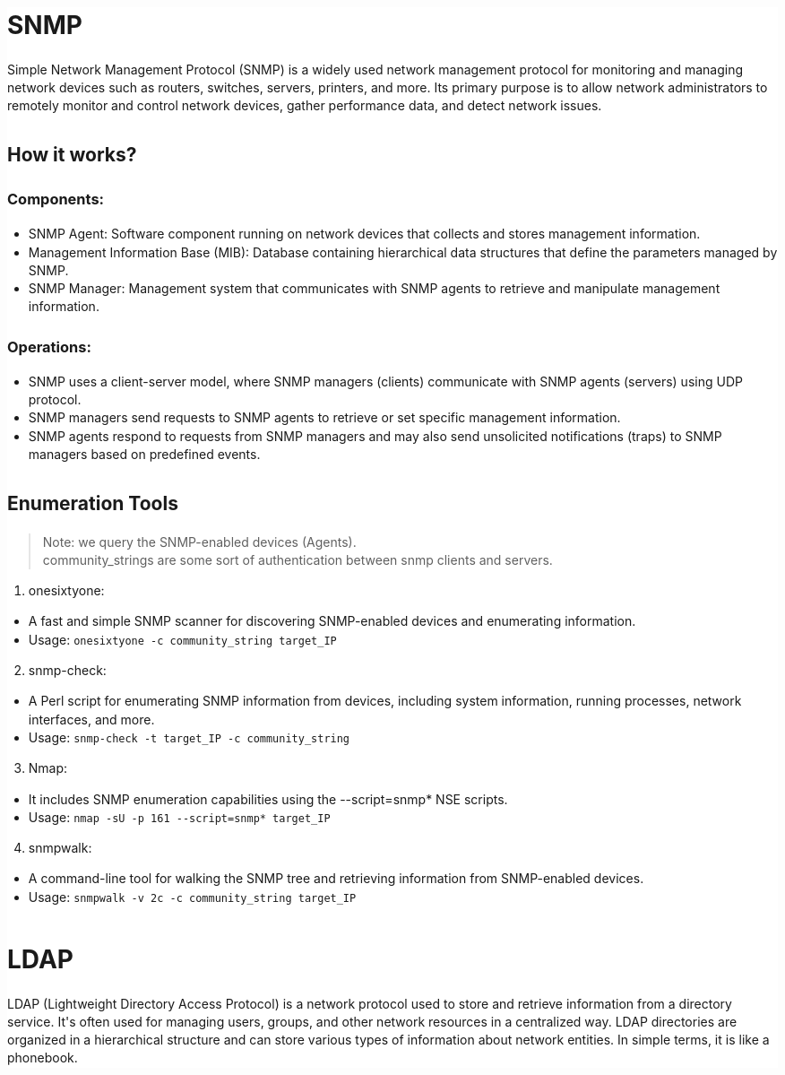 # SNMP
Simple Network Management Protocol (SNMP) is a widely used network management protocol for monitoring and managing network devices such as routers, switches, servers, printers, and more. Its primary purpose is to allow network administrators to remotely monitor and control network devices, gather performance data, and detect network issues.

## How it works?
### Components:
- SNMP Agent: Software component running on network devices that collects and stores management information.
- Management Information Base (MIB): Database containing hierarchical data structures that define the parameters managed by SNMP.
- SNMP Manager: Management system that communicates with SNMP agents to retrieve and manipulate management information.
  
### Operations:
- SNMP uses a client-server model, where SNMP managers (clients) communicate with SNMP agents (servers) using UDP protocol.
- SNMP managers send requests to SNMP agents to retrieve or set specific management information.
- SNMP agents respond to requests from SNMP managers and may also send unsolicited notifications (traps) to SNMP managers based on predefined events.

## Enumeration Tools 
> Note: we query the SNMP-enabled devices (Agents). </br>
> community_strings are some sort of authentication between snmp clients and servers.

1. onesixtyone:
- A fast and simple SNMP scanner for discovering SNMP-enabled devices and enumerating information.
- Usage: `onesixtyone -c community_string target_IP`
2. snmp-check:
- A Perl script for enumerating SNMP information from devices, including system information, running processes, network interfaces, and more.
- Usage: `snmp-check -t target_IP -c community_string`
3. Nmap:
- It includes SNMP enumeration capabilities using the --script=snmp* NSE scripts.
- Usage: `nmap -sU -p 161 --script=snmp* target_IP`
4. snmpwalk:
- A command-line tool for walking the SNMP tree and retrieving information from SNMP-enabled devices.
- Usage: `snmpwalk -v 2c -c community_string target_IP`

# LDAP
LDAP (Lightweight Directory Access Protocol) is a network protocol used to store and retrieve information from a directory service. It's often used for managing users, groups, and other network resources in a centralized way. LDAP directories are organized in a hierarchical structure and can store various types of information about network entities. In simple terms, it is like a phonebook. 
